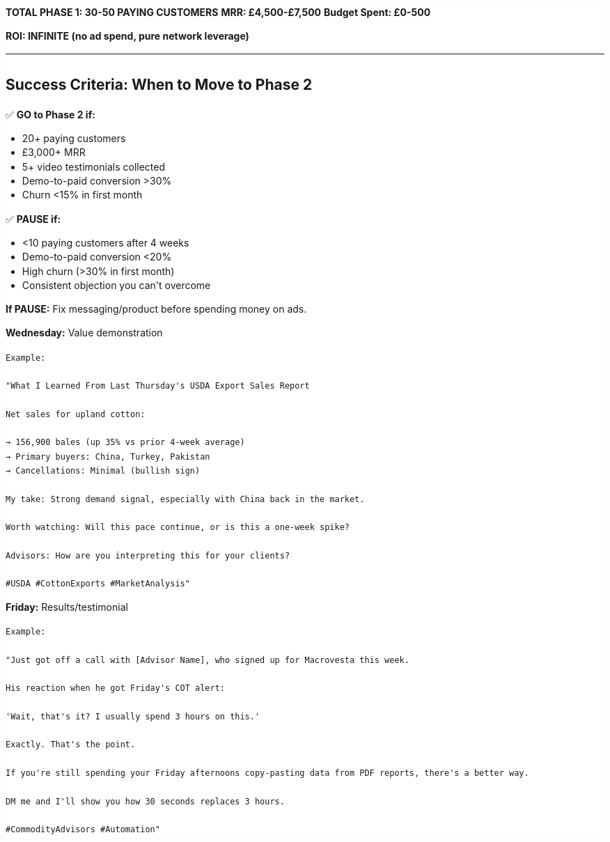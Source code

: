 **TOTAL PHASE 1: 30-50 PAYING CUSTOMERS**
**MRR: £4,500-£7,500**
**Budget Spent: £0-500**

**ROI: INFINITE (no ad spend, pure network leverage)**

---

## Success Criteria: When to Move to Phase 2

✅ **GO to Phase 2 if:**
- 20+ paying customers
- £3,000+ MRR
- 5+ video testimonials collected
- Demo-to-paid conversion >30%
- Churn <15% in first month

✅ **PAUSE if:**
- <10 paying customers after 4 weeks
- Demo-to-paid conversion <20%
- High churn (>30% in first month)
- Consistent objection you can't overcome

**If PAUSE:** Fix messaging/product before spending money on ads.

**Wednesday:** Value demonstration
```
Example:

"What I Learned From Last Thursday's USDA Export Sales Report

Net sales for upland cotton:

→ 156,900 bales (up 35% vs prior 4-week average)
→ Primary buyers: China, Turkey, Pakistan
→ Cancellations: Minimal (bullish sign)

My take: Strong demand signal, especially with China back in the market.

Worth watching: Will this pace continue, or is this a one-week spike?

Advisors: How are you interpreting this for your clients?

#USDA #CottonExports #MarketAnalysis"
```

**Friday:** Results/testimonial
```
Example:

"Just got off a call with [Advisor Name], who signed up for Macrovesta this week.

His reaction when he got Friday's COT alert:

'Wait, that's it? I usually spend 3 hours on this.'

Exactly. That's the point.

If you're still spending your Friday afternoons copy-pasting data from PDF reports, there's a better way.

DM me and I'll show you how 30 seconds replaces 3 hours.

#CommodityAdvisors #Automation"
```
